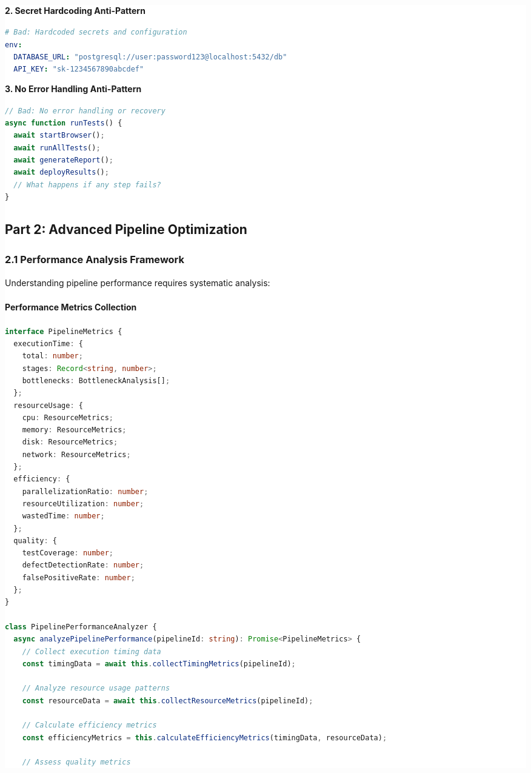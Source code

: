 **2. Secret Hardcoding Anti-Pattern**
```yaml
# Bad: Hardcoded secrets and configuration
env:
  DATABASE_URL: "postgresql://user:password123@localhost:5432/db"
  API_KEY: "sk-1234567890abcdef"
```

**3. No Error Handling Anti-Pattern**
```typescript
// Bad: No error handling or recovery
async function runTests() {
  await startBrowser();
  await runAllTests();
  await generateReport();
  await deployResults();
  // What happens if any step fails?
}
```

## Part 2: Advanced Pipeline Optimization

### 2.1 Performance Analysis Framework

Understanding pipeline performance requires systematic analysis:

#### **Performance Metrics Collection**

```typescript
interface PipelineMetrics {
  executionTime: {
    total: number;
    stages: Record<string, number>;
    bottlenecks: BottleneckAnalysis[];
  };
  resourceUsage: {
    cpu: ResourceMetrics;
    memory: ResourceMetrics;
    disk: ResourceMetrics;
    network: ResourceMetrics;
  };
  efficiency: {
    parallelizationRatio: number;
    resourceUtilization: number;
    wastedTime: number;
  };
  quality: {
    testCoverage: number;
    defectDetectionRate: number;
    falsePositiveRate: number;
  };
}

class PipelinePerformanceAnalyzer {
  async analyzePipelinePerformance(pipelineId: string): Promise<PipelineMetrics> {
    // Collect execution timing data
    const timingData = await this.collectTimingMetrics(pipelineId);
    
    // Analyze resource usage patterns
    const resourceData = await this.collectResourceMetrics(pipelineId);
    
    // Calculate efficiency metrics
    const efficiencyMetrics = this.calculateEfficiencyMetrics(timingData, resourceData);
    
    // Assess quality metrics
```